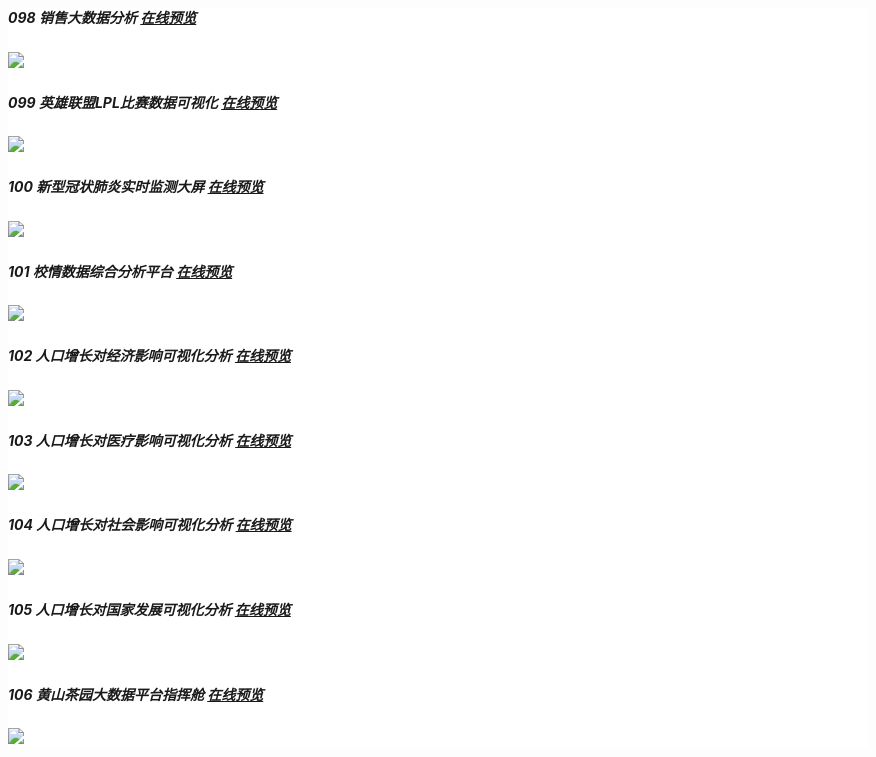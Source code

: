 ##### 098 销售大数据分析 [在线预览](https://igaowei.github.io/BigDataView/web/098%20%E9%94%80%E5%94%AE%E5%A4%A7%E6%95%B0%E6%8D%AE%E5%88%86%E6%9E%90)
<img src="https://cdn.staticaly.com/gh/iGaoWei/codercdn@master/img/098.gif" onerror="this.src='https://cdn.staticaly.com/gh/iGaoWei/codercdn@master/img/098.gif'" width="100%" />

##### 099 英雄联盟LPL比赛数据可视化 [在线预览](https://igaowei.github.io/BigDataView/web/099%20%E8%8B%B1%E9%9B%84%E8%81%94%E7%9B%9FLPL%E6%AF%94%E8%B5%9B%E6%95%B0%E6%8D%AE%E5%8F%AF%E8%A7%86%E5%8C%96)
<img src="https://cdn.staticaly.com/gh/iGaoWei/codercdn@master/img/099.gif" onerror="this.src='https://cdn.staticaly.com/gh/iGaoWei/codercdn@master/img/099.gif'" width="100%" />

##### 100 新型冠状肺炎实时监测大屏 [在线预览](https://igaowei.github.io/BigDataView/web/100%20%E6%96%B0%E5%9E%8B%E5%86%A0%E7%8A%B6%E8%82%BA%E7%82%8E%E5%AE%9E%E6%97%B6%E7%9B%91%E6%B5%8B%E5%A4%A7%E5%B1%8F/)
<img src="https://cdn.staticaly.com/gh/iGaoWei/codercdn@master/img/100.gif" onerror="this.src='https://cdn.staticaly.com/gh/iGaoWei/codercdn@master/img/100.gif'" width="100%" />

##### 101 校情数据综合分析平台 [在线预览](https://igaowei.github.io/BigDataView/web/101%20%E6%A0%A1%E6%83%85%E6%95%B0%E6%8D%AE%E7%BB%BC%E5%90%88%E5%88%86%E6%9E%90%E5%B9%B3%E5%8F%B0/)
<img src="https://cdn.staticaly.com/gh/iGaoWei/codercdn@master/img/101.gif" onerror="this.src='https://cdn.staticaly.com/gh/iGaoWei/codercdn@master/img/101.gif'" width="100%" />

##### 102 人口增长对经济影响可视化分析 [在线预览](https://igaowei.github.io/BigDataView/web/101%20%E6%A0%A1%E6%83%85%E6%95%B0%E6%8D%AE%E7%BB%BC%E5%90%88%E5%88%86%E6%9E%90%E5%B9%B3%E5%8F%B0/)
<img src="https://cdn.staticaly.com/gh/iGaoWei/codercdn@master/img/102.gif" onerror="this.src='https://cdn.staticaly.com/gh/iGaoWei/codercdn@master/img/102.gif'" width="100%" />

##### 103 人口增长对医疗影响可视化分析 [在线预览](https://igaowei.github.io/BigDataView/web/101%20%E6%A0%A1%E6%83%85%E6%95%B0%E6%8D%AE%E7%BB%BC%E5%90%88%E5%88%86%E6%9E%90%E5%B9%B3%E5%8F%B0/)
<img src="https://cdn.staticaly.com/gh/iGaoWei/codercdn@master/img/103.gif" onerror="this.src='https://cdn.staticaly.com/gh/iGaoWei/codercdn@master/img/103.gif'" width="100%" />

##### 104 人口增长对社会影响可视化分析 [在线预览](https://igaowei.github.io/BigDataView/web/101%20%E6%A0%A1%E6%83%85%E6%95%B0%E6%8D%AE%E7%BB%BC%E5%90%88%E5%88%86%E6%9E%90%E5%B9%B3%E5%8F%B0/)
<img src="https://cdn.staticaly.com/gh/iGaoWei/codercdn@master/img/104.gif" onerror="this.src='https://cdn.staticaly.com/gh/iGaoWei/codercdn@master/img/104.gif'" width="100%" />

##### 105 人口增长对国家发展可视化分析 [在线预览](https://igaowei.github.io/BigDataView/web/101%20%E6%A0%A1%E6%83%85%E6%95%B0%E6%8D%AE%E7%BB%BC%E5%90%88%E5%88%86%E6%9E%90%E5%B9%B3%E5%8F%B0/)
<img src="https://cdn.staticaly.com/gh/iGaoWei/codercdn@master/img/105.gif" onerror="this.src='https://cdn.staticaly.com/gh/iGaoWei/codercdn@master/img/105.gif'" width="100%" />

##### 106 黄山茶园大数据平台指挥舱 [在线预览](https://igaowei.github.io/BigDataView/web/101%20%E6%A0%A1%E6%83%85%E6%95%B0%E6%8D%AE%E7%BB%BC%E5%90%88%E5%88%86%E6%9E%90%E5%B9%B3%E5%8F%B0/)
<img src="https://cdn.staticaly.com/gh/iGaoWei/codercdn@master/img/106.gif" onerror="this.src='https://cdn.staticaly.com/gh/iGaoWei/codercdn@master/img/106.gif'" width="100%" />
